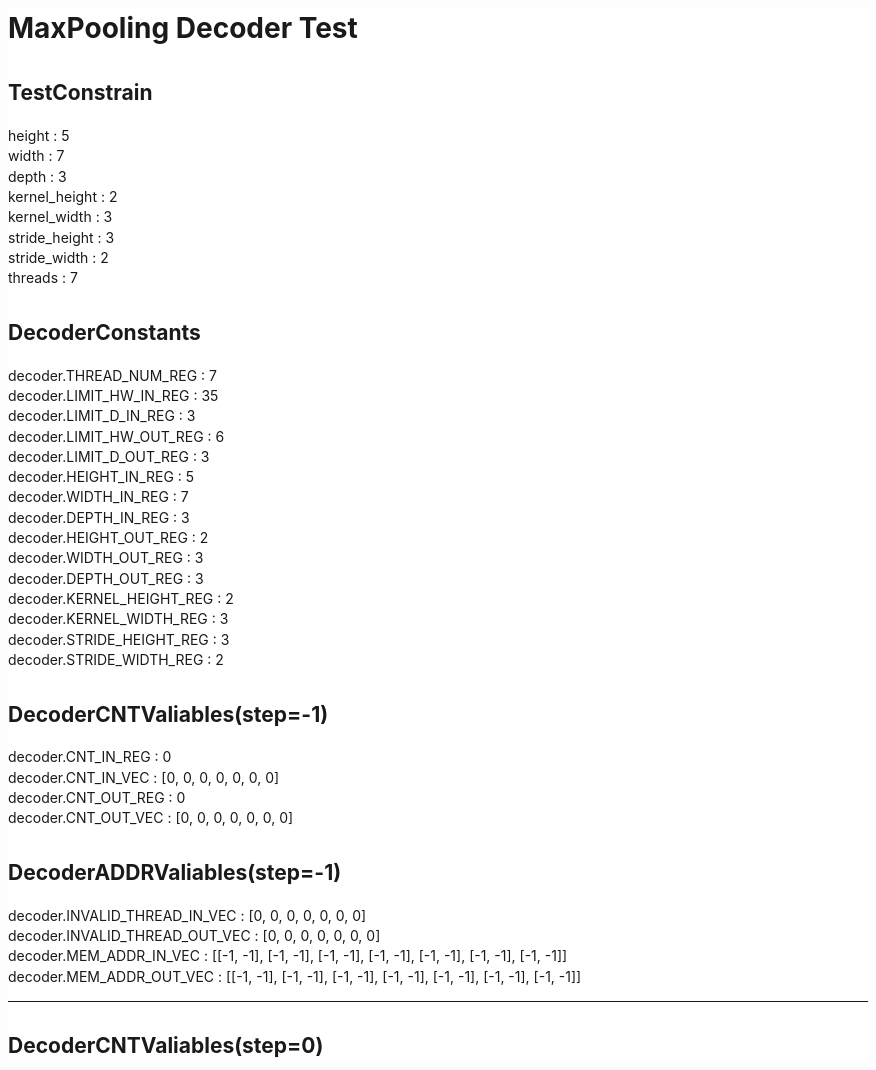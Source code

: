 # MaxPooling Decoder Test  

## TestConstrain  

height : 5  
width : 7  
depth : 3  
kernel_height : 2  
kernel_width : 3  
stride_height : 3  
stride_width : 2  
threads : 7  

## DecoderConstants  

decoder.THREAD_NUM_REG : 7  
decoder.LIMIT_HW_IN_REG : 35  
decoder.LIMIT_D_IN_REG : 3  
decoder.LIMIT_HW_OUT_REG : 6  
decoder.LIMIT_D_OUT_REG : 3  
decoder.HEIGHT_IN_REG : 5  
decoder.WIDTH_IN_REG : 7  
decoder.DEPTH_IN_REG : 3  
decoder.HEIGHT_OUT_REG : 2  
decoder.WIDTH_OUT_REG : 3  
decoder.DEPTH_OUT_REG : 3  
decoder.KERNEL_HEIGHT_REG : 2  
decoder.KERNEL_WIDTH_REG : 3  
decoder.STRIDE_HEIGHT_REG : 3  
decoder.STRIDE_WIDTH_REG : 2  

## DecoderCNTValiables(step=-1)  

decoder.CNT_IN_REG : 0  
decoder.CNT_IN_VEC : [0, 0, 0, 0, 0, 0, 0]  
decoder.CNT_OUT_REG : 0  
decoder.CNT_OUT_VEC : [0, 0, 0, 0, 0, 0, 0]  

## DecoderADDRValiables(step=-1)  

decoder.INVALID_THREAD_IN_VEC : [0, 0, 0, 0, 0, 0, 0]  
decoder.INVALID_THREAD_OUT_VEC : [0, 0, 0, 0, 0, 0, 0]  
decoder.MEM_ADDR_IN_VEC : [[-1, -1], [-1, -1], [-1, -1], [-1, -1], [-1, -1], [-1, -1], [-1, -1]]  
decoder.MEM_ADDR_OUT_VEC : [[-1, -1], [-1, -1], [-1, -1], [-1, -1], [-1, -1], [-1, -1], [-1, -1]]  

***

## DecoderCNTValiables(step=0)  
